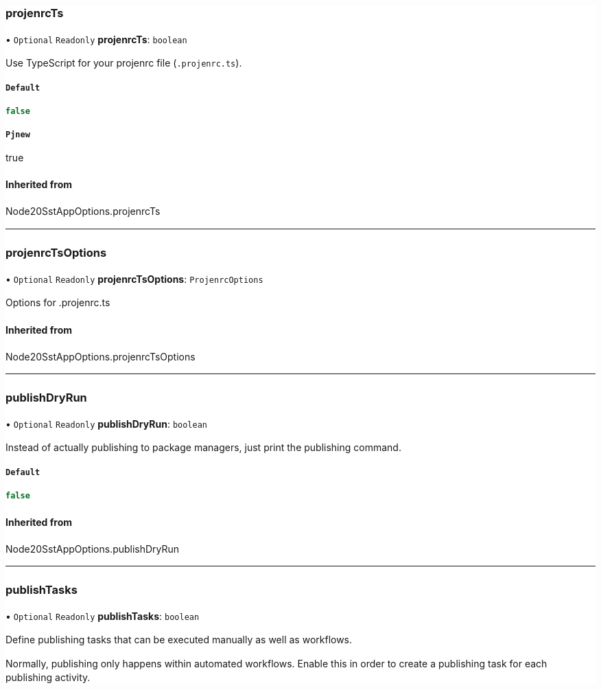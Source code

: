 ### projenrcTs

• `Optional` `Readonly` **projenrcTs**: `boolean`

Use TypeScript for your projenrc file (`.projenrc.ts`).

**`Default`**

```ts
false
```

**`Pjnew`**

true

#### Inherited from

Node20SstAppOptions.projenrcTs

___

### projenrcTsOptions

• `Optional` `Readonly` **projenrcTsOptions**: `ProjenrcOptions`

Options for .projenrc.ts

#### Inherited from

Node20SstAppOptions.projenrcTsOptions

___

### publishDryRun

• `Optional` `Readonly` **publishDryRun**: `boolean`

Instead of actually publishing to package managers, just print the publishing command.

**`Default`**

```ts
false
```

#### Inherited from

Node20SstAppOptions.publishDryRun

___

### publishTasks

• `Optional` `Readonly` **publishTasks**: `boolean`

Define publishing tasks that can be executed manually as well as workflows.

Normally, publishing only happens within automated workflows. Enable this
in order to create a publishing task for each publishing activity.
